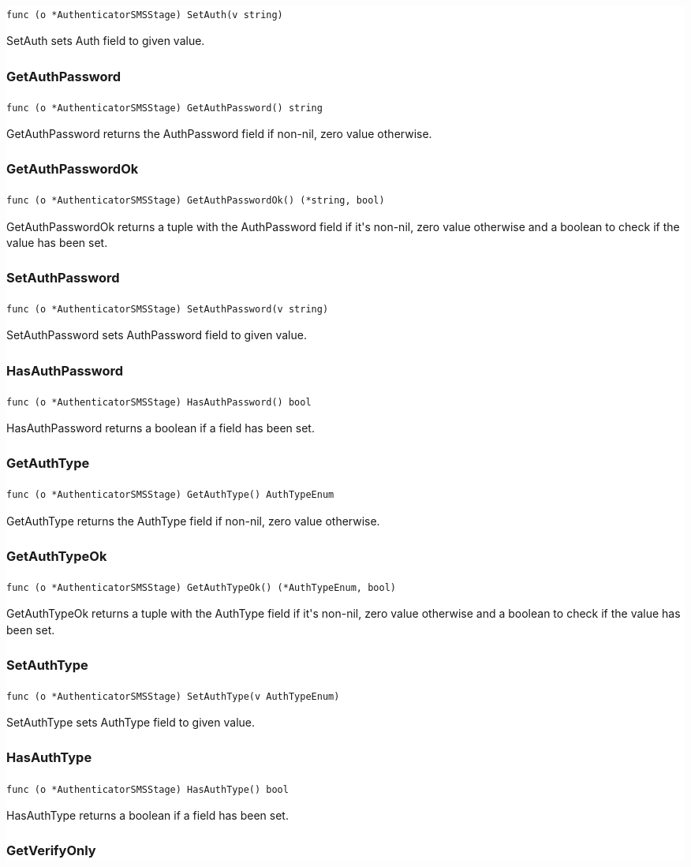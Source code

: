 `func (o *AuthenticatorSMSStage) SetAuth(v string)`

SetAuth sets Auth field to given value.


### GetAuthPassword

`func (o *AuthenticatorSMSStage) GetAuthPassword() string`

GetAuthPassword returns the AuthPassword field if non-nil, zero value otherwise.

### GetAuthPasswordOk

`func (o *AuthenticatorSMSStage) GetAuthPasswordOk() (*string, bool)`

GetAuthPasswordOk returns a tuple with the AuthPassword field if it's non-nil, zero value otherwise
and a boolean to check if the value has been set.

### SetAuthPassword

`func (o *AuthenticatorSMSStage) SetAuthPassword(v string)`

SetAuthPassword sets AuthPassword field to given value.

### HasAuthPassword

`func (o *AuthenticatorSMSStage) HasAuthPassword() bool`

HasAuthPassword returns a boolean if a field has been set.

### GetAuthType

`func (o *AuthenticatorSMSStage) GetAuthType() AuthTypeEnum`

GetAuthType returns the AuthType field if non-nil, zero value otherwise.

### GetAuthTypeOk

`func (o *AuthenticatorSMSStage) GetAuthTypeOk() (*AuthTypeEnum, bool)`

GetAuthTypeOk returns a tuple with the AuthType field if it's non-nil, zero value otherwise
and a boolean to check if the value has been set.

### SetAuthType

`func (o *AuthenticatorSMSStage) SetAuthType(v AuthTypeEnum)`

SetAuthType sets AuthType field to given value.

### HasAuthType

`func (o *AuthenticatorSMSStage) HasAuthType() bool`

HasAuthType returns a boolean if a field has been set.

### GetVerifyOnly

